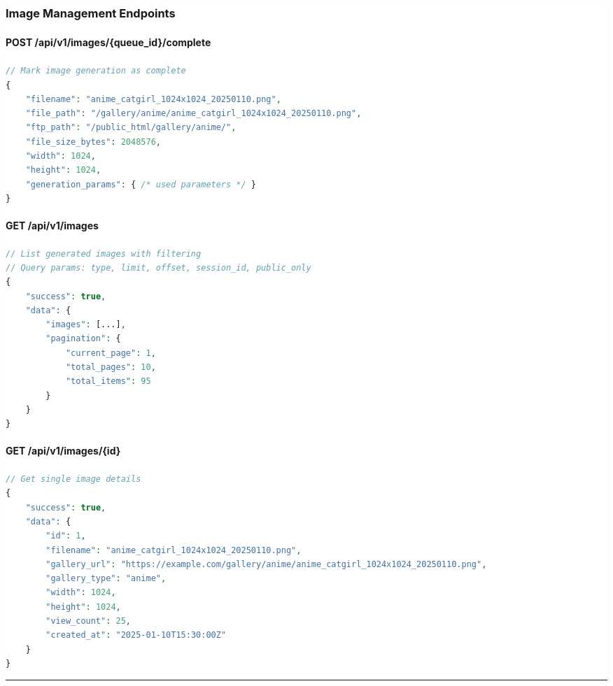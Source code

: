 ### **Image Management Endpoints**

#### **POST /api/v1/images/{queue_id}/complete**
```php
// Mark image generation as complete
{
    "filename": "anime_catgirl_1024x1024_20250110.png",
    "file_path": "/gallery/anime/anime_catgirl_1024x1024_20250110.png",
    "ftp_path": "/public_html/gallery/anime/",
    "file_size_bytes": 2048576,
    "width": 1024,
    "height": 1024,
    "generation_params": { /* used parameters */ }
}
```

#### **GET /api/v1/images**
```php
// List generated images with filtering
// Query params: type, limit, offset, session_id, public_only
{
    "success": true,
    "data": {
        "images": [...],
        "pagination": {
            "current_page": 1,
            "total_pages": 10,
            "total_items": 95
        }
    }
}
```

#### **GET /api/v1/images/{id}**
```php
// Get single image details
{
    "success": true,
    "data": {
        "id": 1,
        "filename": "anime_catgirl_1024x1024_20250110.png",
        "gallery_url": "https://example.com/gallery/anime/anime_catgirl_1024x1024_20250110.png",
        "gallery_type": "anime",
        "width": 1024,
        "height": 1024,
        "view_count": 25,
        "created_at": "2025-01-10T15:30:00Z"
    }
}
```

---
